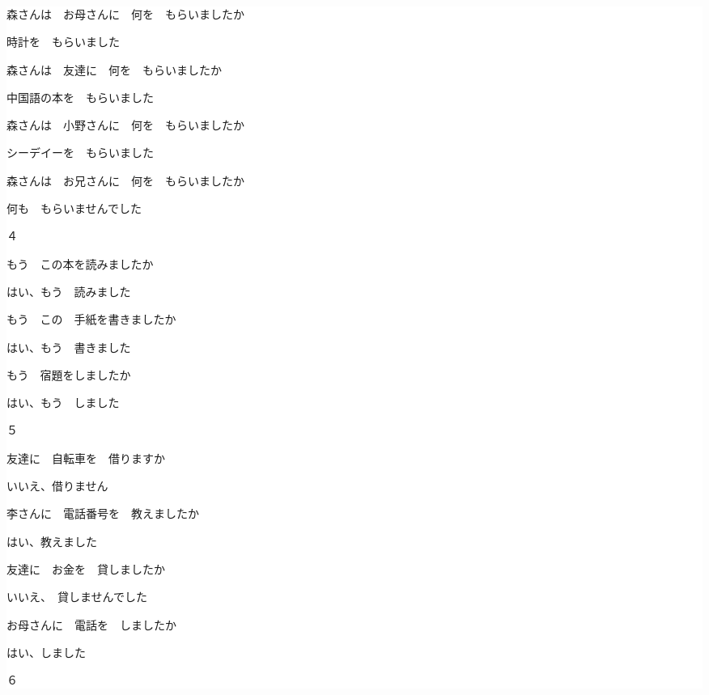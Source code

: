 

森さんは　お母さんに　何を　もらいましたか

時計を　もらいました



森さんは　友達に　何を　もらいましたか

中国語の本を　もらいました



森さんは　小野さんに　何を　もらいましたか

シーデイーを　もらいました



森さんは　お兄さんに　何を　もらいましたか

何も　もらいませんでした



４

もう　この本を読みましたか

はい、もう　読みました



もう　この　手紙を書きましたか

はい、もう　書きました



もう　宿題をしましたか

はい、もう　しました



５

友達に　自転車を　借りますか

いいえ、借りません



李さんに　電話番号を　教えましたか

はい、教えました



友達に　お金を　貸しましたか

いいえ、　貸しませんでした



お母さんに　電話を　しましたか

はい、しました



６

